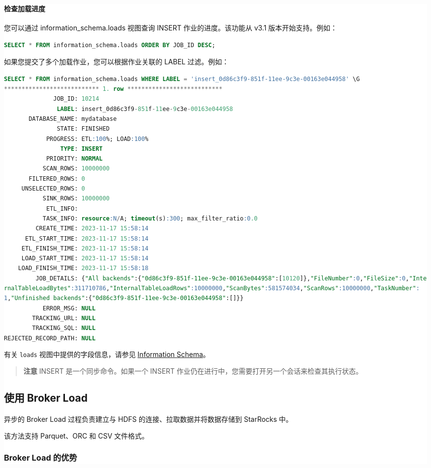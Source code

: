 #### 检查加载进度

您可以通过 information_schema.loads 视图查询 INSERT 作业的进度。该功能从 v3.1 版本开始支持。例如：

```SQL
SELECT * FROM information_schema.loads ORDER BY JOB_ID DESC;
```

如果您提交了多个加载作业，您可以根据作业关联的 LABEL 过滤。例如：

```SQL
SELECT * FROM information_schema.loads WHERE LABEL = 'insert_0d86c3f9-851f-11ee-9c3e-00163e044958' \G
*************************** 1. row ***************************
              JOB_ID: 10214
               LABEL: insert_0d86c3f9-851f-11ee-9c3e-00163e044958
       DATABASE_NAME: mydatabase
               STATE: FINISHED
            PROGRESS: ETL:100%; LOAD:100%
                TYPE: INSERT
            PRIORITY: NORMAL
           SCAN_ROWS: 10000000
       FILTERED_ROWS: 0
     UNSELECTED_ROWS: 0
           SINK_ROWS: 10000000
            ETL_INFO:
           TASK_INFO: resource:N/A; timeout(s):300; max_filter_ratio:0.0
         CREATE_TIME: 2023-11-17 15:58:14
      ETL_START_TIME: 2023-11-17 15:58:14
     ETL_FINISH_TIME: 2023-11-17 15:58:14
     LOAD_START_TIME: 2023-11-17 15:58:14
    LOAD_FINISH_TIME: 2023-11-17 15:58:18
         JOB_DETAILS: {"All backends":{"0d86c3f9-851f-11ee-9c3e-00163e044958":[10120]},"FileNumber":0,"FileSize":0,"InternalTableLoadBytes":311710786,"InternalTableLoadRows":10000000,"ScanBytes":581574034,"ScanRows":10000000,"TaskNumber":1,"Unfinished backends":{"0d86c3f9-851f-11ee-9c3e-00163e044958":[]}}
           ERROR_MSG: NULL
        TRACKING_URL: NULL
        TRACKING_SQL: NULL
REJECTED_RECORD_PATH: NULL
```

有关 `loads` 视图中提供的字段信息，请参见 [Information Schema](../reference/information_schema/loads.md)。

> **注意**
> INSERT 是一个同步命令。如果一个 INSERT 作业仍在进行中，您需要打开另一个会话来检查其执行状态。

## 使用 Broker Load

异步的 Broker Load 过程负责建立与 HDFS 的连接、拉取数据并将数据存储到 StarRocks 中。

该方法支持 Parquet、ORC 和 CSV 文件格式。

### Broker Load 的优势
